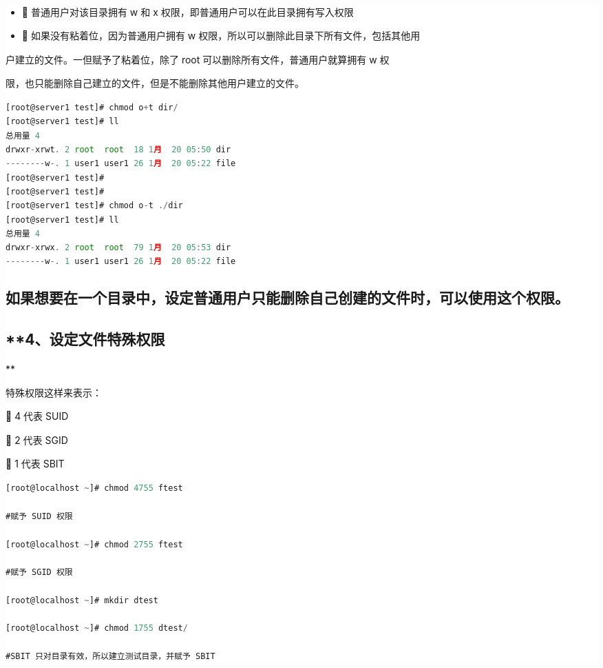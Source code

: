 -  普通用户对该目录拥有 w 和 x 权限，即普通用户可以在此目录拥有写入权限


-  如果没有粘着位，因为普通用户拥有 w 权限，所以可以删除此目录下所有文件，包括其他用


户建立的文件。一但赋予了粘着位，除了 root 可以删除所有文件，普通用户就算拥有 w 权


限，也只能删除自己建立的文件，但是不能删除其他用户建立的文件。

```javascript
[root@server1 test]# chmod o+t dir/
[root@server1 test]# ll
总用量 4
drwxr-xrwt. 2 root  root  18 1月  20 05:50 dir
--------w-. 1 user1 user1 26 1月  20 05:22 file
[root@server1 test]# 
[root@server1 test]# 
[root@server1 test]# chmod o-t ./dir
[root@server1 test]# ll
总用量 4
drwxr-xrwx. 2 root  root  79 1月  20 05:53 dir
--------w-. 1 user1 user1 26 1月  20 05:22 file

```

## **如果想要在一个目录中，设定普通用户只能删除自己创建的文件时，可以使用这个权限。**

## **4、设定文件特殊权限
**

特殊权限这样来表示：


 4 代表 SUID


 2 代表 SGID


 1 代表 SBIT


```javascript
[root@localhost ~]# chmod 4755 ftest

#赋予 SUID 权限

[root@localhost ~]# chmod 2755 ftest

#赋予 SGID 权限

[root@localhost ~]# mkdir dtest

[root@localhost ~]# chmod 1755 dtest/

#SBIT 只对目录有效，所以建立测试目录，并赋予 SBIT
```
